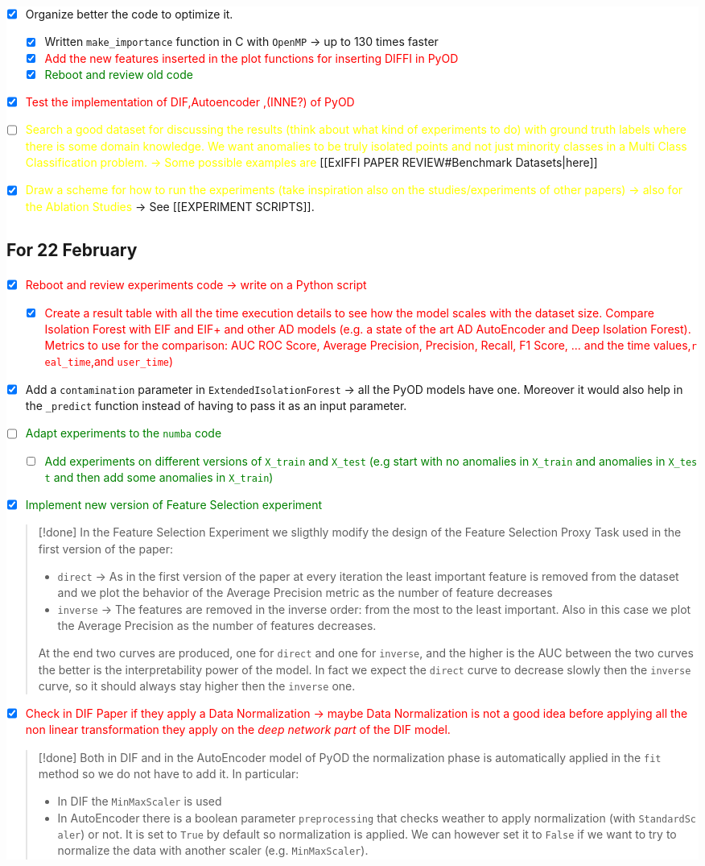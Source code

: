 - [x] Organize better the code to optimize it.
	- [x] Written `make_importance` function in C with `OpenMP` → up to 130 times faster  
	- [x] <span style="color:red;">Add the new features inserted in the plot functions for inserting DIFFI in PyOD</span>
	- [x]  <span style="color:green;">Reboot and review old code</span> 
- [x] <span style="color:red;">Test the implementation of DIF,Autoencoder ,(INNE?) of PyOD</span>

- [ ] <span style="color:yellow;">Search a good dataset for discussing the results (think about what kind of experiments to do) with ground truth labels where there is some domain knowledge. We want anomalies to be truly isolated points and not just minority classes in a Multi Class Classification problem. → Some possible examples are </span>[[ExIFFI PAPER REVIEW#Benchmark Datasets|here]]  

- [x] <span style="color:yellow">Draw a scheme for how to run the experiments (take inspiration also on the studies/experiments of other papers) → also for the Ablation Studies</span> → See [[EXPERIMENT SCRIPTS]]. 

## For 22 February

- [x] <span style="color:red">Reboot and review experiments code -> write on a Python script</span>
	- [x] <span style="color:red">Create a result table with all the time execution details to see how the model scales with the dataset size. Compare Isolation Forest with EIF and EIF+ and other AD models (e.g. a state of the art AD AutoEncoder and Deep Isolation Forest). Metrics to use for the comparison: AUC ROC Score, Average Precision, Precision, Recall, F1 Score, ... and the time values,`real_time`,and `user_time`)</span>
- [x] Add a `contamination` parameter in `ExtendedIsolationForest` → all the PyOD models have one. Moreover it would also help in the `_predict` function instead of having to pass it as an input parameter. 

- [ ] <span style="color:green;">Adapt experiments to the `numba` code </span> 
	- [ ] <span style="color:green;">Add experiments on different versions of `X_train` and `X_test` (e.g start with no anomalies in `X_train` and anomalies in `X_test` and then add some anomalies in `X_train`)</span>
- [x] <span style="color:green;">Implement new version of Feature Selection experiment</span>

> [!done] 
> In the Feature Selection Experiment we sligthly modify the design of the Feature Selection Proxy Task used in the first version of the paper:
> - `direct` → As in the first version of the paper at every iteration the least important feature is removed from the dataset and we plot the behavior of the Average Precision metric as the number of feature decreases
> - `inverse` → The features are removed in the inverse order: from the most to the least important. Also in this case we plot the Average Precision as the number of features decreases.
> 
> At the end two curves are produced, one for `direct` and one for `inverse`, and the higher is the AUC between the two curves the better is the interpretability power of the model. 
> In fact we expect the `direct` curve to decrease slowly then the `inverse` curve, so it should always stay higher then the `inverse` one. 
> 

- [x] <span style="color:red;">Check in DIF Paper if they apply a Data Normalization → maybe Data Normalization is not a good idea before applying all the non linear transformation they apply on the *deep network part* of the DIF model.</span>

> [!done] 
> Both in DIF and in the AutoEncoder model of PyOD the normalization phase is automatically applied in the `fit` method so we do not have to add it. In particular:
> - In DIF the `MinMaxScaler` is used
> - In AutoEncoder there is a boolean parameter `preprocessing` that checks weather to apply normalization (with `StandardScaler`) or not. It is set to `True` by default so normalization is applied. We can however set it to `False` if we want to try to normalize the data with another scaler (e.g. `MinMaxScaler`). 

